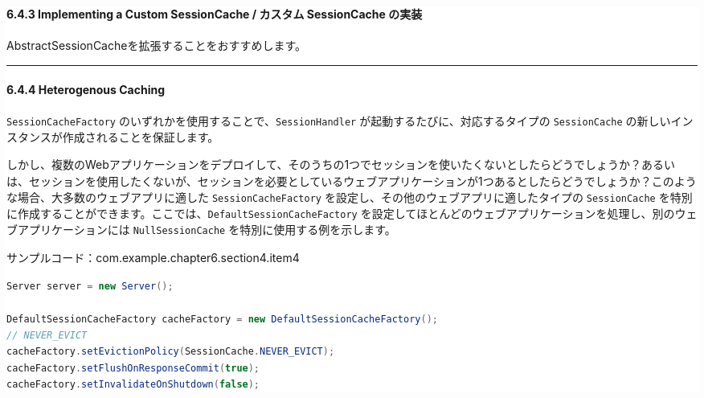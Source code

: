 
#### 6.4.3 Implementing a Custom SessionCache / カスタム SessionCache の実装

AbstractSessionCacheを拡張することをおすすめします。

---

#### 6.4.4 Heterogenous Caching

`SessionCacheFactory` のいずれかを使用することで、`SessionHandler` が起動するたびに、対応するタイプの `SessionCache` の新しいインスタンスが作成されることを保証します。

しかし、複数のWebアプリケーションをデプロイして、そのうちの1つでセッションを使いたくないとしたらどうでしょうか？あるいは、セッションを使用したくないが、セッションを必要としているウェブアプリケーションが1つあるとしたらどうでしょうか？このような場合、大多数のウェブアプリに適した `SessionCacheFactory` を設定し、その他のウェブアプリに適したタイプの `SessionCache` を特別に作成することができます。ここでは、`DefaultSessionCacheFactory` を設定してほとんどのウェブアプリケーションを処理し、別のウェブアプリケーションには `NullSessionCache` を特別に使用する例を示します。

サンプルコード：com.example.chapter6.section4.item4

```java
Server server = new Server();

DefaultSessionCacheFactory cacheFactory = new DefaultSessionCacheFactory();
// NEVER_EVICT
cacheFactory.setEvictionPolicy(SessionCache.NEVER_EVICT);
cacheFactory.setFlushOnResponseCommit(true);
cacheFactory.setInvalidateOnShutdown(false);
